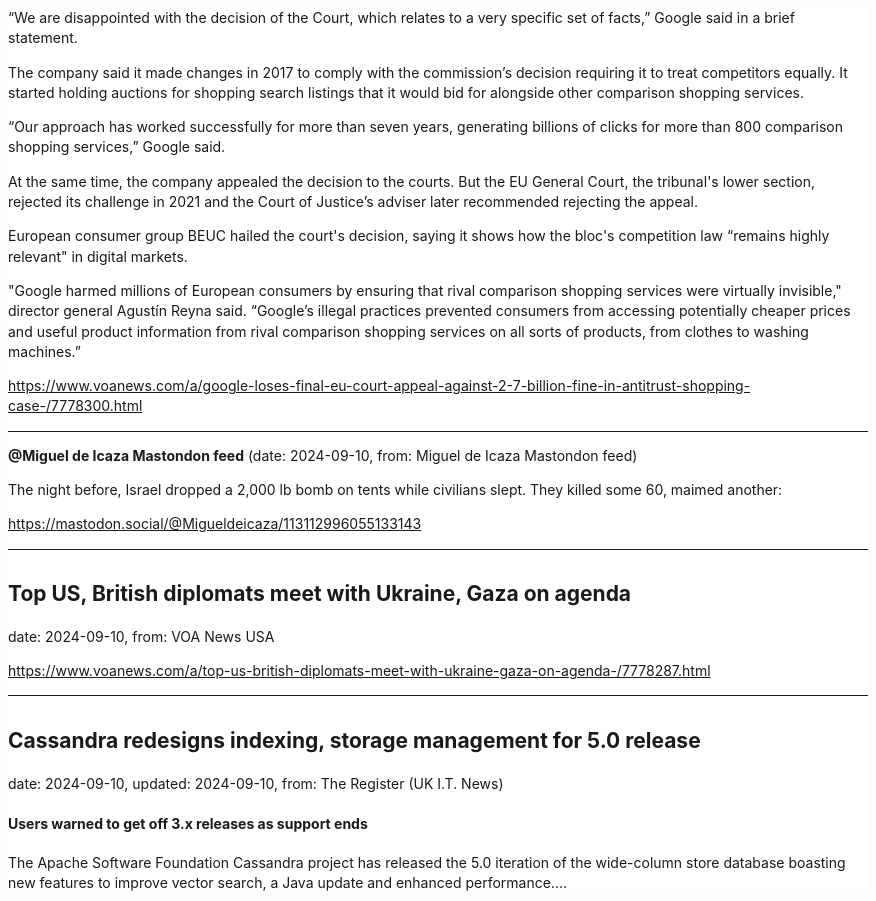 
“We are disappointed with the decision of the Court, which relates to a very specific set of facts,” Google said in a brief statement. 


The company said it made changes in 2017 to comply with the commission’s decision requiring it to treat competitors equally. It started holding auctions for shopping search listings that it would bid for alongside other comparison shopping services. 


“Our approach has worked successfully for more than seven years, generating billions of clicks for more than 800 comparison shopping services,” Google said. 


At the same time, the company appealed the decision to the courts. But the EU General Court, the tribunal's lower section, rejected its challenge in 2021 and the Court of Justice’s adviser later recommended rejecting the appeal. 


European consumer group BEUC hailed the court's decision, saying it shows how the bloc's competition law “remains highly relevant" in digital markets. 


"Google harmed millions of European consumers by ensuring that rival comparison shopping services were virtually invisible," director general Agustín Reyna said. “Google’s illegal practices prevented consumers from accessing potentially cheaper prices and useful product information from rival comparison shopping services on all sorts of products, from clothes to washing machines.” 

<https://www.voanews.com/a/google-loses-final-eu-court-appeal-against-2-7-billion-fine-in-antitrust-shopping-case-/7778300.html>

---

**@Miguel de Icaza Mastondon feed** (date: 2024-09-10, from: Miguel de Icaza Mastondon feed)

<p>The night before, Israel dropped a 2,000 lb bomb on tents while civilians slept.  They killed some 60, maimed another:</p> 

<https://mastodon.social/@Migueldeicaza/113112996055133143>

---

## Top US, British diplomats meet with Ukraine, Gaza on agenda

date: 2024-09-10, from: VOA News USA

 

<https://www.voanews.com/a/top-us-british-diplomats-meet-with-ukraine-gaza-on-agenda-/7778287.html>

---

## Cassandra redesigns indexing, storage management for 5.0 release

date: 2024-09-10, updated: 2024-09-10, from: The Register (UK I.T. News)

<h4>Users warned to get off 3.x releases as support ends</h4> <p>The Apache Software Foundation Cassandra project has released the 5.0 iteration of the wide-column store database boasting new features to improve vector search, a Java update and enhanced performance.…</p> 

